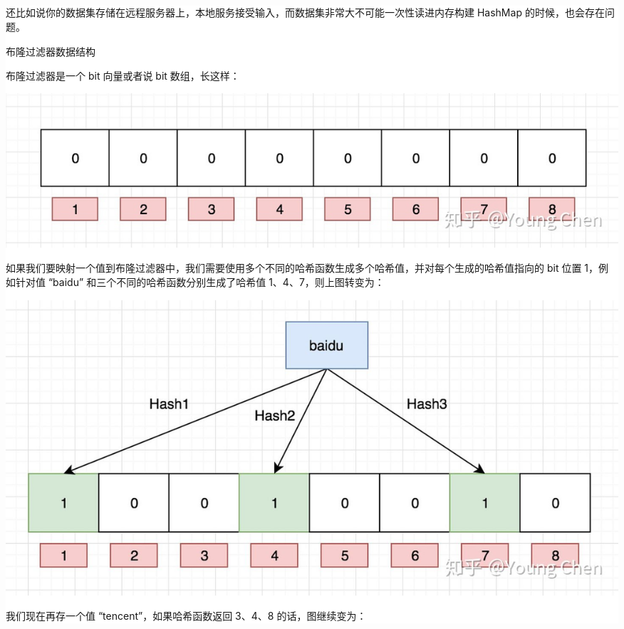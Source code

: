还比如说你的数据集存储在远程服务器上，本地服务接受输入，而数据集非常大不可能一次性读进内存构建 HashMap 的时候，也会存在问题。

布隆过滤器数据结构

布隆过滤器是一个 bit 向量或者说 bit 数组，长这样：

![bloom_filter](../_images/redis_bloom_filter.jpg)

如果我们要映射一个值到布隆过滤器中，我们需要使用多个不同的哈希函数生成多个哈希值，并对每个生成的哈希值指向的 bit 位置 1，例如针对值 “baidu” 和三个不同的哈希函数分别生成了哈希值 1、4、7，则上图转变为：

![bloom_2](../_images/redis_bloom_2.jpg)

我们现在再存一个值 “tencent”，如果哈希函数返回 3、4、8 的话，图继续变为：
